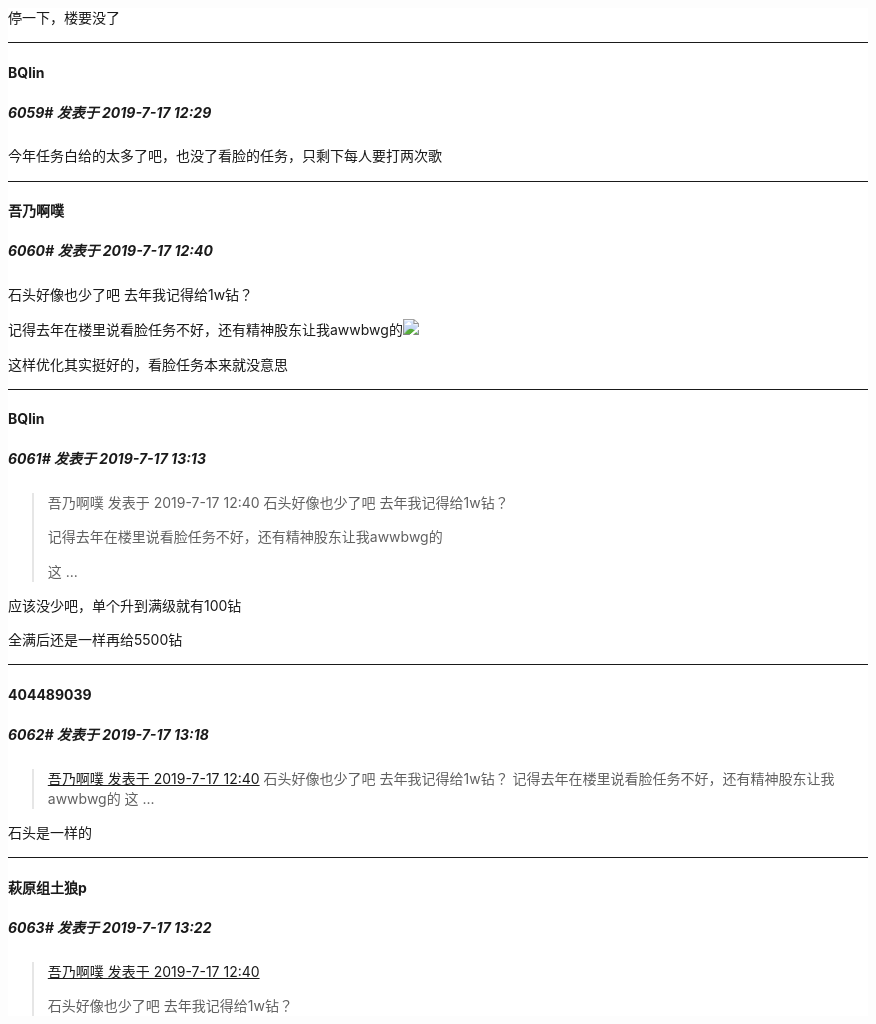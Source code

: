 停一下，楼要没了

*****

####  BQlin  
##### 6059#       发表于 2019-7-17 12:29

今年任务白给的太多了吧，也没了看脸的任务，只剩下每人要打两次歌

*****

####  吾乃啊噗  
##### 6060#       发表于 2019-7-17 12:40

石头好像也少了吧 去年我记得给1w钻？

记得去年在楼里说看脸任务不好，还有精神股东让我awwbwg的<img src="https://static.saraba1st.com/image/smiley/face2017/037.png" referrerpolicy="no-referrer">

这样优化其实挺好的，看脸任务本来就没意思



*****

####  BQlin  
##### 6061#       发表于 2019-7-17 13:13

<blockquote>吾乃啊噗 发表于 2019-7-17 12:40
石头好像也少了吧 去年我记得给1w钻？

记得去年在楼里说看脸任务不好，还有精神股东让我awwbwg的

这 ...</blockquote>
应该没少吧，单个升到满级就有100钻

全满后还是一样再给5500钻

*****

####  404489039  
##### 6062#       发表于 2019-7-17 13:18

<blockquote><a href="httphttps://bbs.saraba1st.com/2b/forum.php?mod=redirect&amp;goto=findpost&amp;pid=44549009&amp;ptid=1484979" target="_blank">吾乃啊噗 发表于 2019-7-17 12:40</a>
 石头好像也少了吧 去年我记得给1w钻？ 记得去年在楼里说看脸任务不好，还有精神股东让我awwbwg的 这 ...</blockquote>
石头是一样的

*****

####  萩原组土狼p  
##### 6063#       发表于 2019-7-17 13:22

<blockquote><a href="httphttps://bbs.saraba1st.com/2b/forum.php?mod=redirect&amp;goto=findpost&amp;pid=44549009&amp;ptid=1484979" target="_blank">吾乃啊噗 发表于 2019-7-17 12:40</a>

石头好像也少了吧 去年我记得给1w钻？
